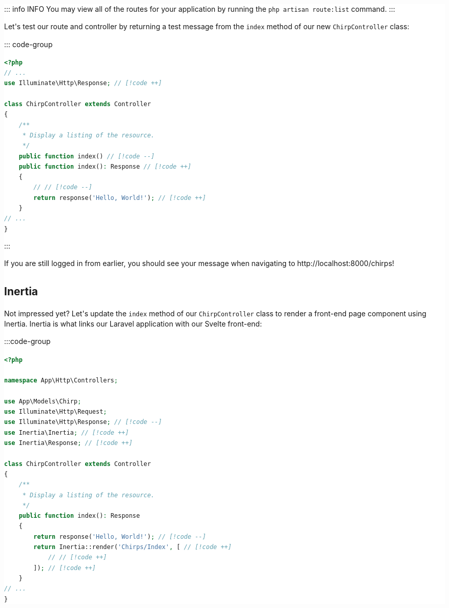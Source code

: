 ::: info INFO
You may view all of the routes for your application by running the `php artisan route:list` command.
:::

Let's test our route and controller by returning a test message from the `index` method of our new `ChirpController` class:

::: code-group
```php [app/Http/Controllers/ChirpController.php]
<?php
// ...
use Illuminate\Http\Response; // [!code ++]
 
class ChirpController extends Controller
{
    /**
     * Display a listing of the resource.
     */
    public function index() // [!code --]
    public function index(): Response // [!code ++]
    {
        // // [!code --]
        return response('Hello, World!'); // [!code ++]
    }
// ...
}
```
:::

If you are still logged in from earlier, you should see your message when navigating to http://localhost:8000/chirps!

## Inertia

Not impressed yet? Let's update the `index` method of our `ChirpController` class to render a front-end page component using Inertia. Inertia is what links our Laravel application with our Svelte front-end:

:::code-group
```php [app/Http/Controllers/ChirpController.php]
<?php
 
namespace App\Http\Controllers;
 
use App\Models\Chirp;
use Illuminate\Http\Request;
use Illuminate\Http\Response; // [!code --]
use Inertia\Inertia; // [!code ++]
use Inertia\Response; // [!code ++]
 
class ChirpController extends Controller
{
    /**
     * Display a listing of the resource.
     */
    public function index(): Response
    {
        return response('Hello, World!'); // [!code --]
        return Inertia::render('Chirps/Index', [ // [!code ++]
            // // [!code ++]
        ]); // [!code ++]
    }
// ...
}
```
